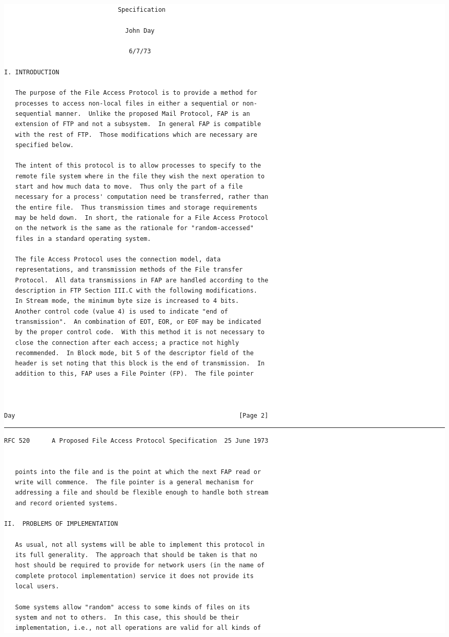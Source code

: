 ``` newpage
                               Specification

                                 John Day

                                  6/7/73

I. INTRODUCTION

   The purpose of the File Access Protocol is to provide a method for
   processes to access non-local files in either a sequential or non-
   sequential manner.  Unlike the proposed Mail Protocol, FAP is an
   extension of FTP and not a subsystem.  In general FAP is compatible
   with the rest of FTP.  Those modifications which are necessary are
   specified below.

   The intent of this protocol is to allow processes to specify to the
   remote file system where in the file they wish the next operation to
   start and how much data to move.  Thus only the part of a file
   necessary for a process' computation need be transferred, rather than
   the entire file.  Thus transmission times and storage requirements
   may be held down.  In short, the rationale for a File Access Protocol
   on the network is the same as the rationale for "random-accessed"
   files in a standard operating system.

   The file Access Protocol uses the connection model, data
   representations, and transmission methods of the File transfer
   Protocol.  All data transmissions in FAP are handled according to the
   description in FTP Section III.C with the following modifications.
   In Stream mode, the minimum byte size is increased to 4 bits.
   Another control code (value 4) is used to indicate "end of
   transmission".  An combination of EOT, EOR, or EOF may be indicated
   by the proper control code.  With this method it is not necessary to
   close the connection after each access; a practice not highly
   recommended.  In Block mode, bit 5 of the descriptor field of the
   header is set noting that this block is the end of transmission.  In
   addition to this, FAP uses a File Pointer (FP).  The file pointer



Day                                                             [Page 2]
```

------------------------------------------------------------------------

``` newpage
RFC 520      A Proposed File Access Protocol Specification  25 June 1973


   points into the file and is the point at which the next FAP read or
   write will commence.  The file pointer is a general mechanism for
   addressing a file and should be flexible enough to handle both stream
   and record oriented systems.

II.  PROBLEMS OF IMPLEMENTATION

   As usual, not all systems will be able to implement this protocol in
   its full generality.  The approach that should be taken is that no
   host should be required to provide for network users (in the name of
   complete protocol implementation) service it does not provide its
   local users.

   Some systems allow "random" access to some kinds of files on its
   system and not to others.  In this case, this should be their
   implementation, i.e., not all operations are valid for all kinds of
```